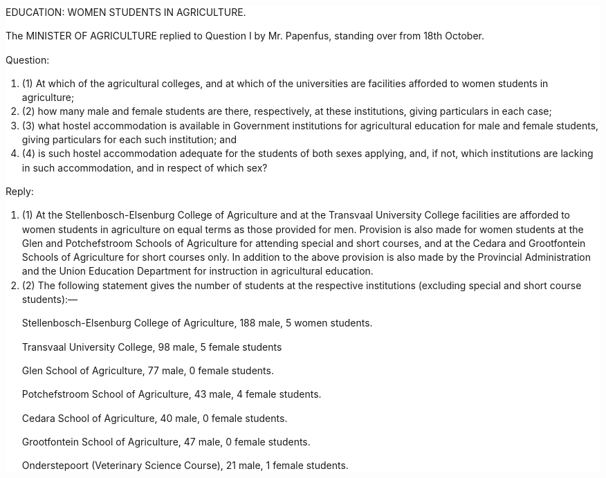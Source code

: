 </oralStatements>

<oralStatements>

<heading>EDUCATION: WOMEN STUDENTS IN AGRICULTURE.</heading>

<p>The MINISTER OF AGRICULTURE replied to Question I by Mr. Papenfus, standing over from 18th October.</p>

<question by="#papenfus" to="#minister_of_agriculture">

<heading>Question:</heading>

<ol>

<li>(1) At which of the agricultural colleges, and at which of the universities are facilities afforded to women students in agriculture;</li>

<li>(2) how many male and female students are there, respectively, at these institutions, giving particulars in each case;</li>

<li><span class="col_211-212" refersTo="page_0172"/>(3) what hostel accommodation is available in Government institutions for agricultural education for male and female students, giving particulars for each such institution; and</li>

<li>(4) is such hostel accommodation adequate for the students of both sexes applying, and, if not, which institutions are lacking in such accommodation, and in respect of which sex?</li>

</ol>

</question>

<answer by="#minister_of_agriculture" to="#papenfus">

<heading>Reply:</heading>

<ol>

<li>(1) At the Stellenbosch-Elsenburg College of Agriculture and at the Transvaal University College facilities are afforded to women students in agriculture on equal terms as those provided for men. Provision is also made for women students at the Glen and Potchefstroom Schools of Agriculture for attending special and short courses, and at the Cedara and Grootfontein Schools of Agriculture for short courses only. In addition to the above provision is also made by the Provincial Administration and the Union Education Department for instruction in agricultural education.</li>

<li>(2) The following statement gives the number of students at the respective institutions (excluding special and short course students):&#x2014;<br/>

Stellenbosch-Elsenburg College of Agriculture, 188 male, 5 women students.<br/>

Transvaal University College, 98 male, 5 female students<br/>

Glen School of Agriculture, 77 male, 0 female students.<br/>

Potchefstroom School of Agriculture, 43 male, 4 female students.<br/>

Cedara School of Agriculture, 40 male, 0 female students.<br/>

Grootfontein School of Agriculture, 47 male, 0 female students.<br/>

Onderstepoort (Veterinary Science Course), 21 male, 1 female students.<br/>
